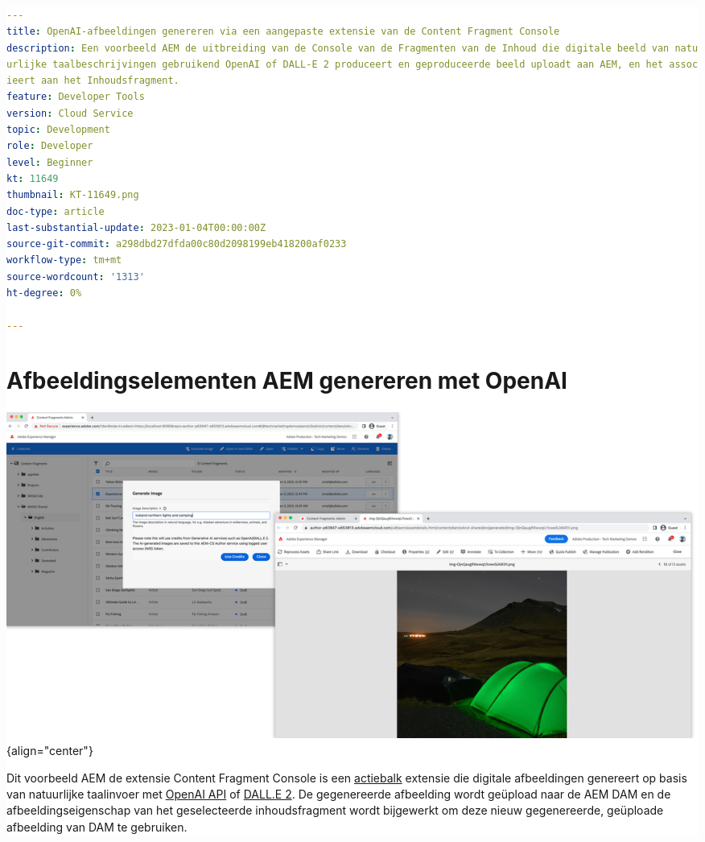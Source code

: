 ```yaml
---
title: OpenAI-afbeeldingen genereren via een aangepaste extensie van de Content Fragment Console
description: Een voorbeeld AEM de uitbreiding van de Console van de Fragmenten van de Inhoud die digitale beeld van natuurlijke taalbeschrijvingen gebruikend OpenAI of DALL-E 2 produceert en geproduceerde beeld uploadt aan AEM, en het associeert aan het Inhoudsfragment.
feature: Developer Tools
version: Cloud Service
topic: Development
role: Developer
level: Beginner
kt: 11649
thumbnail: KT-11649.png
doc-type: article
last-substantial-update: 2023-01-04T00:00:00Z
source-git-commit: a298dbd27dfda00c80d2098199eb418200af0233
workflow-type: tm+mt
source-wordcount: '1313'
ht-degree: 0%

---
```



# Afbeeldingselementen AEM genereren met OpenAI

![Genereren van digitale afbeeldingen](./assets/digital-image-generation/screenshot.png){align="center"}

Dit voorbeeld AEM de extensie Content Fragment Console is een [actiebalk](../action-bar.md) extensie die digitale afbeeldingen genereert op basis van natuurlijke taalinvoer met [OpenAI API](https://openai.com/api/) of [DALL.E 2](https://openai.com/dall-e-2/). De gegenereerde afbeelding wordt geüpload naar de AEM DAM en de afbeeldingseigenschap van het geselecteerde inhoudsfragment wordt bijgewerkt om deze nieuw gegenereerde, geüploade afbeelding van DAM te gebruiken.
